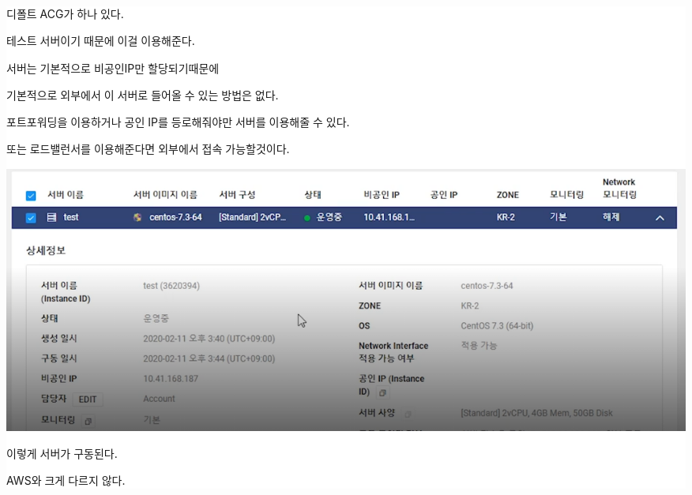 디폴트 ACG가 하나 있다.

테스트 서버이기 때문에 이걸 이용해준다.



서버는 기본적으로 비공인IP만 할당되기때문에 

기본적으로 외부에서 이 서버로 들어올 수 있는 방법은 없다. 

포트포워딩을 이용하거나 공인 IP를 등로해줘야만 서버를 이용해줄 수 있다.

또는 로드밸런서를 이용해준다면 외부에서 접속 가능할것이다.

![image-20210818013843897](assets/image-20210818013843897.png)

이렇게 서버가 구동된다. 

AWS와 크게 다르지 않다.
